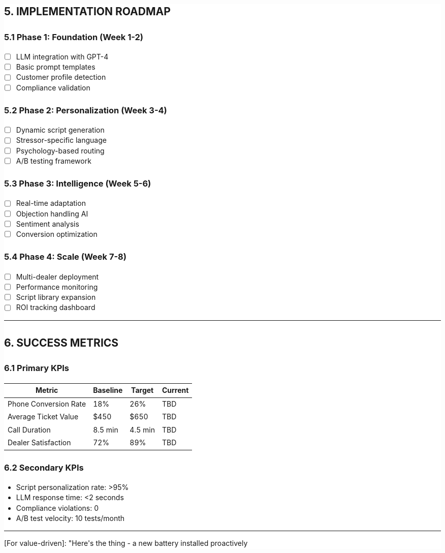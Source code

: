 
## 5. IMPLEMENTATION ROADMAP

### 5.1 Phase 1: Foundation (Week 1-2)
- [ ] LLM integration with GPT-4
- [ ] Basic prompt templates
- [ ] Customer profile detection
- [ ] Compliance validation

### 5.2 Phase 2: Personalization (Week 3-4)
- [ ] Dynamic script generation
- [ ] Stressor-specific language
- [ ] Psychology-based routing
- [ ] A/B testing framework

### 5.3 Phase 3: Intelligence (Week 5-6)
- [ ] Real-time adaptation
- [ ] Objection handling AI
- [ ] Sentiment analysis
- [ ] Conversion optimization

### 5.4 Phase 4: Scale (Week 7-8)
- [ ] Multi-dealer deployment
- [ ] Performance monitoring
- [ ] Script library expansion
- [ ] ROI tracking dashboard

---

## 6. SUCCESS METRICS

### 6.1 Primary KPIs
| Metric | Baseline | Target | Current |
|--------|----------|--------|---------|
| Phone Conversion Rate | 18% | 26% | TBD |
| Average Ticket Value | $450 | $650 | TBD |
| Call Duration | 8.5 min | 4.5 min | TBD |
| Dealer Satisfaction | 72% | 89% | TBD |

### 6.2 Secondary KPIs
- Script personalization rate: >95%
- LLM response time: <2 seconds
- Compliance violations: 0
- A/B test velocity: 10 tests/month

---


[For value-driven]: "Here's the thing - a new battery installed proactively 